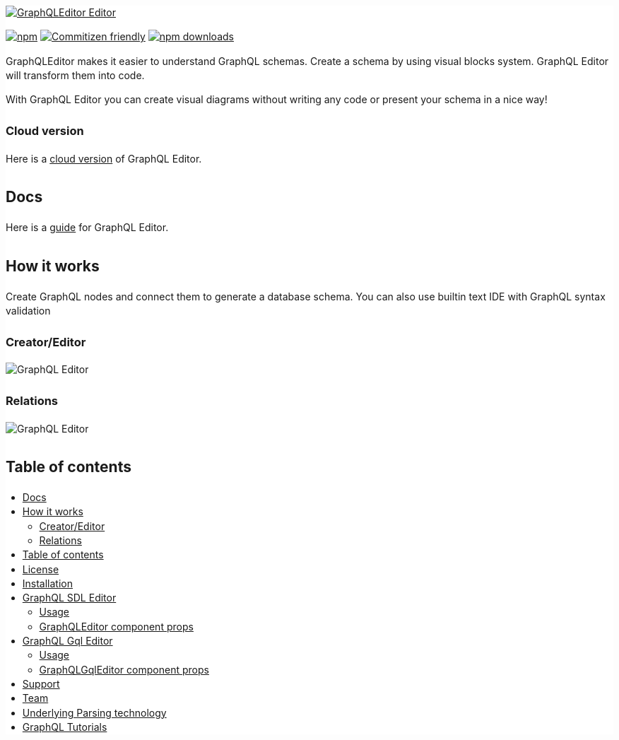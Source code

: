[![GraphQLEditor Editor](assets/logo.gif)](https://graphqleditor.com)

[![npm](https://img.shields.io/npm/v/graphql-editor.svg?style=flat-square)](https://www.npmjs.com/package/graphql-editor) [![Commitizen friendly](https://img.shields.io/badge/commitizen-friendly-brightgreen.svg?style=flat-square)](http://commitizen.github.io/cz-cli/) [![npm downloads](https://img.shields.io/npm/dt/graphql-editor.svg?style=flat-square)](https://www.npmjs.com/package/graphql-editor)

GraphQLEditor makes it easier to understand GraphQL schemas. Create a schema by using visual blocks system. GraphQL Editor will transform them into code.

With GraphQL Editor you can create visual diagrams without writing any code or present your schema in a nice way!

### Cloud version

Here is a [cloud version](https://graphqleditor.com) of GraphQL Editor.

## Docs

Here is a [guide](https://guide.graphqleditor.com) for GraphQL Editor.

## How it works

Create GraphQL nodes and connect them to generate a database schema. You can also use builtin text IDE with GraphQL syntax validation

### Creator/Editor

![GraphQL Editor](assets/graphql-editor.png)

### Relations

![GraphQL Editor](assets/graph-relation.png)

## Table of contents

- [Docs](#docs)
- [How it works](#how-it-works)
  - [Creator/Editor](#creatoreditor)
  - [Relations](#relations)
- [Table of contents](#table-of-contents)
- [License](#license)
- [Installation](#installation)
- [GraphQL SDL Editor](#graphql-sdl-editor)
  - [Usage](#usage)
  - [GraphQLEditor component props](#graphqleditor-component-props)
- [GraphQL Gql Editor](#graphql-gql-editor)
  - [Usage](#usage-1)
  - [GraphQLGqlEditor component props](#graphqlgqleditor-component-props)
- [Support](#support)
- [Team](#team)
- [Underlying Parsing technology](#underlying-parsing-technology)
- [GraphQL Tutorials](#graphql-tutorials)
